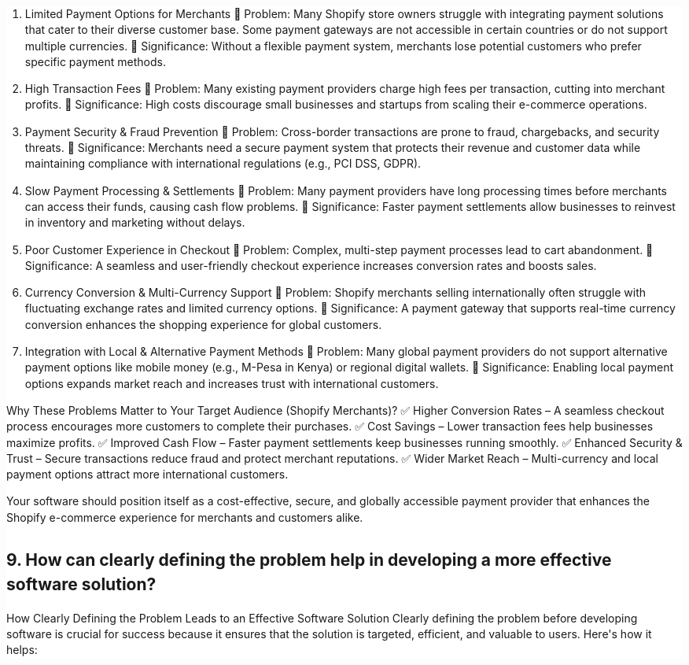 1. Limited Payment Options for Merchants
🔹 Problem: Many Shopify store owners struggle with integrating payment solutions that cater to their diverse customer base. Some payment gateways are not accessible in certain countries or do not support multiple currencies.
🔹 Significance: Without a flexible payment system, merchants lose potential customers who prefer specific payment methods.

2. High Transaction Fees
🔹 Problem: Many existing payment providers charge high fees per transaction, cutting into merchant profits.
🔹 Significance: High costs discourage small businesses and startups from scaling their e-commerce operations.

3. Payment Security & Fraud Prevention
🔹 Problem: Cross-border transactions are prone to fraud, chargebacks, and security threats.
🔹 Significance: Merchants need a secure payment system that protects their revenue and customer data while maintaining compliance with international regulations (e.g., PCI DSS, GDPR).

4. Slow Payment Processing & Settlements
🔹 Problem: Many payment providers have long processing times before merchants can access their funds, causing cash flow problems.
🔹 Significance: Faster payment settlements allow businesses to reinvest in inventory and marketing without delays.

5. Poor Customer Experience in Checkout
🔹 Problem: Complex, multi-step payment processes lead to cart abandonment.
🔹 Significance: A seamless and user-friendly checkout experience increases conversion rates and boosts sales.

6. Currency Conversion & Multi-Currency Support
🔹 Problem: Shopify merchants selling internationally often struggle with fluctuating exchange rates and limited currency options.
🔹 Significance: A payment gateway that supports real-time currency conversion enhances the shopping experience for global customers.

7. Integration with Local & Alternative Payment Methods
🔹 Problem: Many global payment providers do not support alternative payment options like mobile money (e.g., M-Pesa in Kenya) or regional digital wallets.
🔹 Significance: Enabling local payment options expands market reach and increases trust with international customers.

Why These Problems Matter to Your Target Audience (Shopify Merchants)?
✅ Higher Conversion Rates – A seamless checkout process encourages more customers to complete their purchases.
✅ Cost Savings – Lower transaction fees help businesses maximize profits.
✅ Improved Cash Flow – Faster payment settlements keep businesses running smoothly.
✅ Enhanced Security & Trust – Secure transactions reduce fraud and protect merchant reputations.
✅ Wider Market Reach – Multi-currency and local payment options attract more international customers.

Your software should position itself as a cost-effective, secure, and globally accessible payment provider that enhances the Shopify e-commerce experience for merchants and customers alike.
## 9. How can clearly defining the problem help in developing a more effective software solution?
How Clearly Defining the Problem Leads to an Effective Software Solution
Clearly defining the problem before developing software is crucial for success because it ensures that the solution is targeted, efficient, and valuable to users. Here's how it helps:
